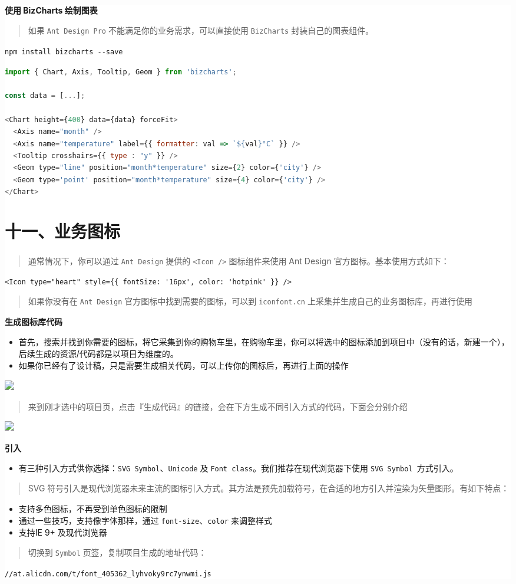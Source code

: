 **使用 BizCharts 绘制图表**

> 如果 `Ant Design Pro` 不能满足你的业务需求，可以直接使用 `BizCharts` 封装自己的图表组件。

```
npm install bizcharts --save
```

```javascript
import { Chart, Axis, Tooltip, Geom } from 'bizcharts';

const data = [...];

<Chart height={400} data={data} forceFit>
  <Axis name="month" />
  <Axis name="temperature" label={{ formatter: val => `${val}°C` }} />
  <Tooltip crosshairs={{ type : "y" }} />
  <Geom type="line" position="month*temperature" size={2} color={'city'} />
  <Geom type='point' position="month*temperature" size={4} color={'city'} />
</Chart>
```

# 十一、业务图标

> 通常情况下，你可以通过 `Ant Design` 提供的 `<Icon />` 图标组件来使用 Ant Design 官方图标。基本使用方式如下：

```
<Icon type="heart" style={{ fontSize: '16px', color: 'hotpink' }} />
```

> 如果你没有在 `Ant Design` 官方图标中找到需要的图标，可以到 `iconfont.cn` 上采集并生成自己的业务图标库，再进行使用

**生成图标库代码**

- 首先，搜索并找到你需要的图标，将它采集到你的购物车里，在购物车里，你可以将选中的图标添加到项目中（没有的话，新建一个），后续生成的资源/代码都是以项目为维度的。
- 如果你已经有了设计稿，只是需要生成相关代码，可以上传你的图标后，再进行上面的操作

![](https://gw.alipayobjects.com/zos/rmsportal/jJQYzRyqVFBBamUOppXH.png)

> 来到刚才选中的项目页，点击『生成代码』的链接，会在下方生成不同引入方式的代码，下面会分别介绍

![](https://gw.alipayobjects.com/zos/rmsportal/DbDSgiRukSANKWyhULir.png)

**引入**

- 有三种引入方式供你选择：`SVG Symbol`、`Unicode` 及 `Font class`。我们推荐在现代浏览器下使用 `SVG Symbol `方式引入。

> SVG 符号引入是现代浏览器未来主流的图标引入方式。其方法是预先加载符号，在合适的地方引入并渲染为矢量图形。有如下特点：

- 支持多色图标，不再受到单色图标的限制
- 通过一些技巧，支持像字体那样，通过 `font-size`、`color` 来调整样式
- 支持IE 9+ 及现代浏览器

> 切换到 `Symbol` 页签，复制项目生成的地址代码：

```
//at.alicdn.com/t/font_405362_lyhvoky9rc7ynwmi.js
```

